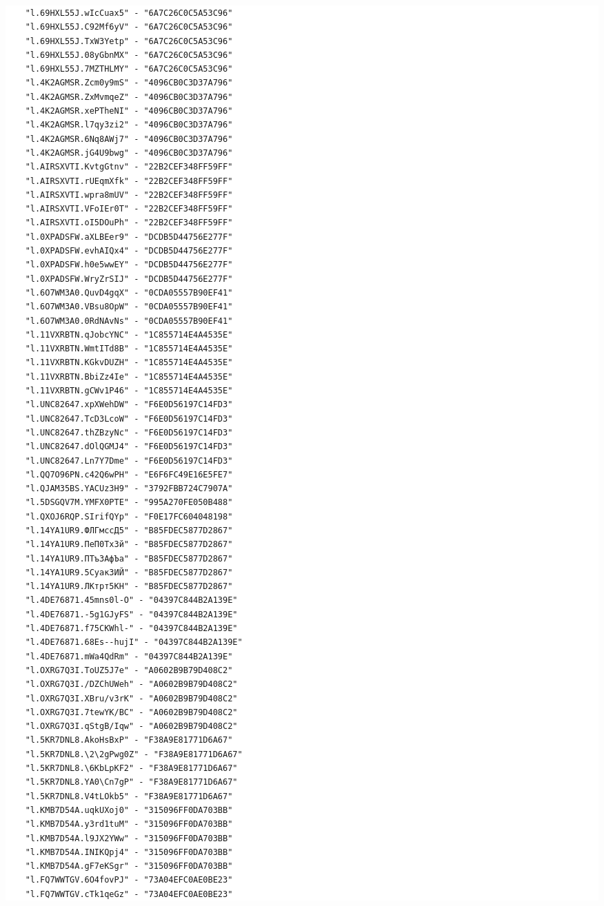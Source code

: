         "l.69HXL55J.wIcCuax5" - "6A7C26C0C5A53C96"
        "l.69HXL55J.C92Mf6yV" - "6A7C26C0C5A53C96"
        "l.69HXL55J.TxW3Yetp" - "6A7C26C0C5A53C96"
        "l.69HXL55J.08yGbnMX" - "6A7C26C0C5A53C96"
        "l.69HXL55J.7MZTHLMY" - "6A7C26C0C5A53C96"
        "l.4K2AGMSR.Zcm0y9mS" - "4096CB0C3D37A796"
        "l.4K2AGMSR.ZxMvmqeZ" - "4096CB0C3D37A796"
        "l.4K2AGMSR.xePTheNI" - "4096CB0C3D37A796"
        "l.4K2AGMSR.l7qy3zi2" - "4096CB0C3D37A796"
        "l.4K2AGMSR.6Nq8AWj7" - "4096CB0C3D37A796"
        "l.4K2AGMSR.jG4U9bwg" - "4096CB0C3D37A796"
        "l.AIRSXVTI.KvtgGtnv" - "22B2CEF348FF59FF"
        "l.AIRSXVTI.rUEqmXfk" - "22B2CEF348FF59FF"
        "l.AIRSXVTI.wpra8mUV" - "22B2CEF348FF59FF"
        "l.AIRSXVTI.VFoIEr0T" - "22B2CEF348FF59FF"
        "l.AIRSXVTI.oI5DOuPh" - "22B2CEF348FF59FF"
        "l.0XPADSFW.aXLBEer9" - "DCDB5D44756E277F"
        "l.0XPADSFW.evhAIQx4" - "DCDB5D44756E277F"
        "l.0XPADSFW.h0e5wwEY" - "DCDB5D44756E277F"
        "l.0XPADSFW.WryZrSIJ" - "DCDB5D44756E277F"
        "l.6O7WM3A0.QuvD4gqX" - "0CDA05557B90EF41"
        "l.6O7WM3A0.VBsu8OpW" - "0CDA05557B90EF41"
        "l.6O7WM3A0.0RdNAvNs" - "0CDA05557B90EF41"
        "l.11VXRBTN.qJobcYNC" - "1C855714E4A4535E"
        "l.11VXRBTN.WmtITd8B" - "1C855714E4A4535E"
        "l.11VXRBTN.KGkvDUZH" - "1C855714E4A4535E"
        "l.11VXRBTN.BbiZz4Ie" - "1C855714E4A4535E"
        "l.11VXRBTN.gCWv1P46" - "1C855714E4A4535E"
        "l.UNC82647.xpXWehDW" - "F6E0D56197C14FD3"
        "l.UNC82647.TcD3LcoW" - "F6E0D56197C14FD3"
        "l.UNC82647.thZBzyNc" - "F6E0D56197C14FD3"
        "l.UNC82647.dOlQGMJ4" - "F6E0D56197C14FD3"
        "l.UNC82647.Ln7Y7Dme" - "F6E0D56197C14FD3"
        "l.QQ7O96PN.c42Q6wPH" - "E6F6FC49E16E5FE7"
        "l.QJAM35BS.YACUz3H9" - "3792FBB724C7907A"
        "l.5DSGQV7M.YMFX0PTE" - "995A270FE050B488"
        "l.QXOJ6RQP.SIrifQYp" - "F0E17FC604048198"
        "l.14YA1UR9.ФЛГмссД5" - "B85FDEC5877D2867"
        "l.14YA1UR9.ПеП0ТхЗй" - "B85FDEC5877D2867"
        "l.14YA1UR9.ПТъЗАфЪа" - "B85FDEC5877D2867"
        "l.14YA1UR9.5Суак3ИЙ" - "B85FDEC5877D2867"
        "l.14YA1UR9.ЛКтрт5КН" - "B85FDEC5877D2867"
        "l.4DE76871.45mns0l-O" - "04397C844B2A139E"
        "l.4DE76871.-5g1GJyFS" - "04397C844B2A139E"
        "l.4DE76871.f75CKWhl-" - "04397C844B2A139E"
        "l.4DE76871.68Es--hujI" - "04397C844B2A139E"
        "l.4DE76871.mWa4QdRm" - "04397C844B2A139E"
        "l.OXRG7Q3I.ToUZ5J7e" - "A0602B9B79D408C2"
        "l.OXRG7Q3I./DZChUWeh" - "A0602B9B79D408C2"
        "l.OXRG7Q3I.XBru/v3rK" - "A0602B9B79D408C2"
        "l.OXRG7Q3I.7tewYK/BC" - "A0602B9B79D408C2"
        "l.OXRG7Q3I.qStgB/Iqw" - "A0602B9B79D408C2"
        "l.5KR7DNL8.AkoHsBxP" - "F38A9E81771D6A67"
        "l.5KR7DNL8.\2\2gPwg0Z" - "F38A9E81771D6A67"
        "l.5KR7DNL8.\6KbLpKF2" - "F38A9E81771D6A67"
        "l.5KR7DNL8.YA0\Cn7gP" - "F38A9E81771D6A67"
        "l.5KR7DNL8.V4tLOkb5" - "F38A9E81771D6A67"
        "l.KMB7D54A.uqkUXoj0" - "315096FF0DA703BB"
        "l.KMB7D54A.y3rd1tuM" - "315096FF0DA703BB"
        "l.KMB7D54A.l9JX2YWw" - "315096FF0DA703BB"
        "l.KMB7D54A.INIKQpj4" - "315096FF0DA703BB"
        "l.KMB7D54A.gF7eKSgr" - "315096FF0DA703BB"
        "l.FQ7WWTGV.6O4fovPJ" - "73A04EFC0AE0BE23"
        "l.FQ7WWTGV.cTk1qeGz" - "73A04EFC0AE0BE23"